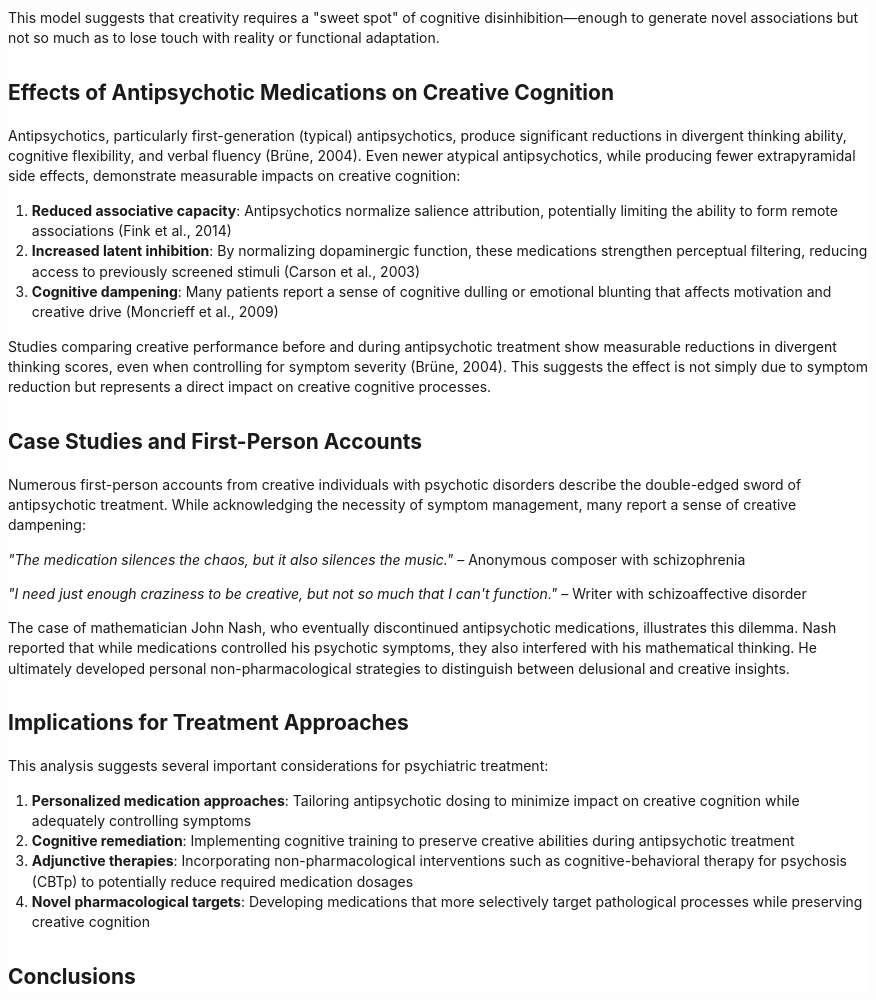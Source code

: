 This model suggests that creativity requires a "sweet spot" of cognitive disinhibition—enough to generate novel associations but not so much as to lose touch with reality or functional adaptation.

## Effects of Antipsychotic Medications on Creative Cognition

Antipsychotics, particularly first-generation (typical) antipsychotics, produce significant reductions in divergent thinking ability, cognitive flexibility, and verbal fluency (Brüne, 2004). Even newer atypical antipsychotics, while producing fewer extrapyramidal side effects, demonstrate measurable impacts on creative cognition:

1. **Reduced associative capacity**: Antipsychotics normalize salience attribution, potentially limiting the ability to form remote associations (Fink et al., 2014)
2. **Increased latent inhibition**: By normalizing dopaminergic function, these medications strengthen perceptual filtering, reducing access to previously screened stimuli (Carson et al., 2003)
3. **Cognitive dampening**: Many patients report a sense of cognitive dulling or emotional blunting that affects motivation and creative drive (Moncrieff et al., 2009)

Studies comparing creative performance before and during antipsychotic treatment show measurable reductions in divergent thinking scores, even when controlling for symptom severity (Brüne, 2004). This suggests the effect is not simply due to symptom reduction but represents a direct impact on creative cognitive processes.

## Case Studies and First-Person Accounts

Numerous first-person accounts from creative individuals with psychotic disorders describe the double-edged sword of antipsychotic treatment. While acknowledging the necessity of symptom management, many report a sense of creative dampening:

*"The medication silences the chaos, but it also silences the music."* – Anonymous composer with schizophrenia

*"I need just enough craziness to be creative, but not so much that I can't function."* – Writer with schizoaffective disorder

The case of mathematician John Nash, who eventually discontinued antipsychotic medications, illustrates this dilemma. Nash reported that while medications controlled his psychotic symptoms, they also interfered with his mathematical thinking. He ultimately developed personal non-pharmacological strategies to distinguish between delusional and creative insights.

## Implications for Treatment Approaches

This analysis suggests several important considerations for psychiatric treatment:

1. **Personalized medication approaches**: Tailoring antipsychotic dosing to minimize impact on creative cognition while adequately controlling symptoms
2. **Cognitive remediation**: Implementing cognitive training to preserve creative abilities during antipsychotic treatment
3. **Adjunctive therapies**: Incorporating non-pharmacological interventions such as cognitive-behavioral therapy for psychosis (CBTp) to potentially reduce required medication dosages
4. **Novel pharmacological targets**: Developing medications that more selectively target pathological processes while preserving creative cognition

## Conclusions
